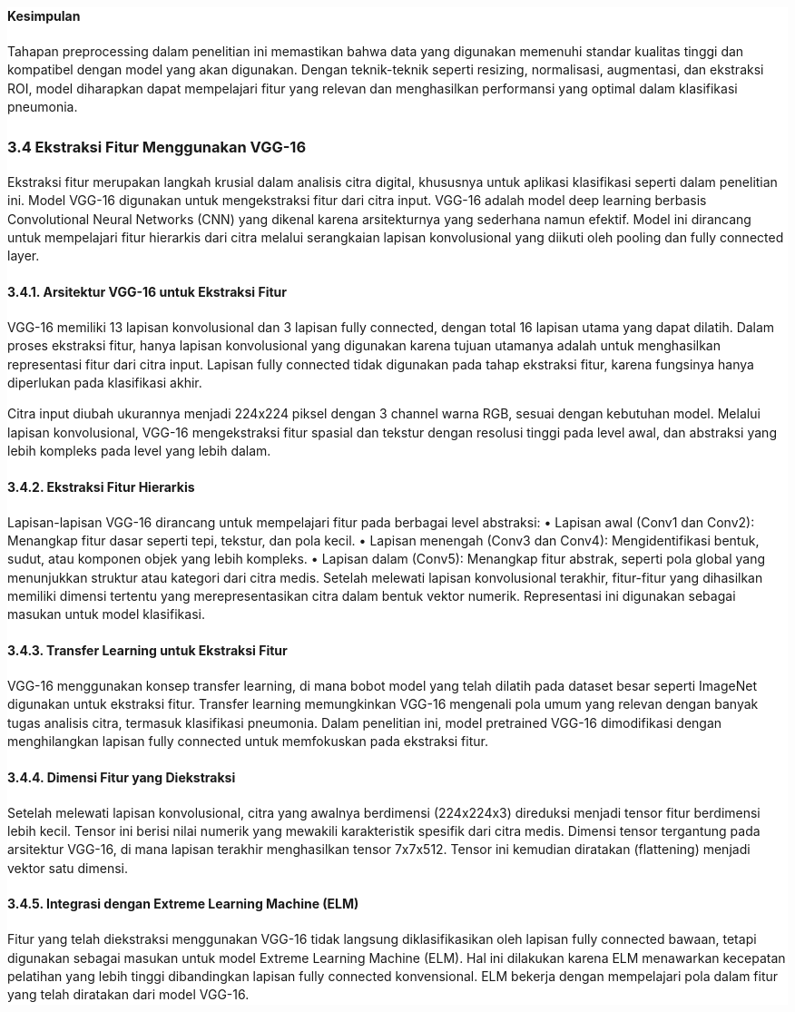 #### Kesimpulan
Tahapan preprocessing dalam penelitian ini memastikan bahwa data yang digunakan memenuhi standar kualitas tinggi dan kompatibel dengan model yang akan digunakan. Dengan teknik-teknik seperti resizing, normalisasi, augmentasi, dan ekstraksi ROI, model diharapkan dapat mempelajari fitur yang relevan dan menghasilkan performansi yang optimal dalam klasifikasi pneumonia.

### 3.4 	Ekstraksi Fitur Menggunakan VGG-16
Ekstraksi fitur merupakan langkah krusial dalam analisis citra digital, khususnya untuk aplikasi klasifikasi seperti dalam penelitian ini. Model VGG-16 digunakan untuk mengekstraksi fitur dari citra input. VGG-16 adalah model deep learning berbasis Convolutional Neural Networks (CNN) yang dikenal karena arsitekturnya yang sederhana namun efektif. Model ini dirancang untuk mempelajari fitur hierarkis dari citra melalui serangkaian lapisan konvolusional yang diikuti oleh pooling dan fully connected layer.

#### 3.4.1. Arsitektur VGG-16 untuk Ekstraksi Fitur
VGG-16 memiliki 13 lapisan konvolusional dan 3 lapisan fully connected, dengan total 16 lapisan utama yang dapat dilatih. Dalam proses ekstraksi fitur, hanya lapisan konvolusional yang digunakan karena tujuan utamanya adalah untuk menghasilkan representasi fitur dari citra input. Lapisan fully connected tidak digunakan pada tahap ekstraksi fitur, karena fungsinya hanya diperlukan pada klasifikasi akhir.

Citra input diubah ukurannya menjadi 224x224 piksel dengan 3 channel warna RGB, sesuai dengan kebutuhan model. Melalui lapisan konvolusional, VGG-16 mengekstraksi fitur spasial dan tekstur dengan resolusi tinggi pada level awal, dan abstraksi yang lebih kompleks pada level yang lebih dalam.

#### 3.4.2. Ekstraksi Fitur Hierarkis
Lapisan-lapisan VGG-16 dirancang untuk mempelajari fitur pada berbagai level abstraksi:
•	Lapisan awal (Conv1 dan Conv2): Menangkap fitur dasar seperti tepi, tekstur, dan pola kecil.
•	Lapisan menengah (Conv3 dan Conv4): Mengidentifikasi bentuk, sudut, atau komponen objek yang lebih kompleks.
•	Lapisan dalam (Conv5): Menangkap fitur abstrak, seperti pola global yang menunjukkan struktur atau kategori dari citra medis.
Setelah melewati lapisan konvolusional terakhir, fitur-fitur yang dihasilkan memiliki dimensi tertentu yang merepresentasikan citra dalam bentuk vektor numerik. Representasi ini digunakan sebagai masukan untuk model klasifikasi.

#### 3.4.3. Transfer Learning untuk Ekstraksi Fitur
VGG-16 menggunakan konsep transfer learning, di mana bobot model yang telah dilatih pada dataset besar seperti ImageNet digunakan untuk ekstraksi fitur. Transfer learning memungkinkan VGG-16 mengenali pola umum yang relevan dengan banyak tugas analisis citra, termasuk klasifikasi pneumonia. Dalam penelitian ini, model pretrained VGG-16 dimodifikasi dengan menghilangkan lapisan fully connected untuk memfokuskan pada ekstraksi fitur.

#### 3.4.4. Dimensi Fitur yang Diekstraksi
Setelah melewati lapisan konvolusional, citra yang awalnya berdimensi (224x224x3) direduksi menjadi tensor fitur berdimensi lebih kecil. Tensor ini berisi nilai numerik yang mewakili karakteristik spesifik dari citra medis. Dimensi tensor tergantung pada arsitektur VGG-16, di mana lapisan terakhir menghasilkan tensor 7x7x512. Tensor ini kemudian diratakan (flattening) menjadi vektor satu dimensi.

#### 3.4.5. Integrasi dengan Extreme Learning Machine (ELM)
Fitur yang telah diekstraksi menggunakan VGG-16 tidak langsung diklasifikasikan oleh lapisan fully connected bawaan, tetapi digunakan sebagai masukan untuk model Extreme Learning Machine (ELM). Hal ini dilakukan karena ELM menawarkan kecepatan pelatihan yang lebih tinggi dibandingkan lapisan fully connected konvensional. ELM bekerja dengan mempelajari pola dalam fitur yang telah diratakan dari model VGG-16.
